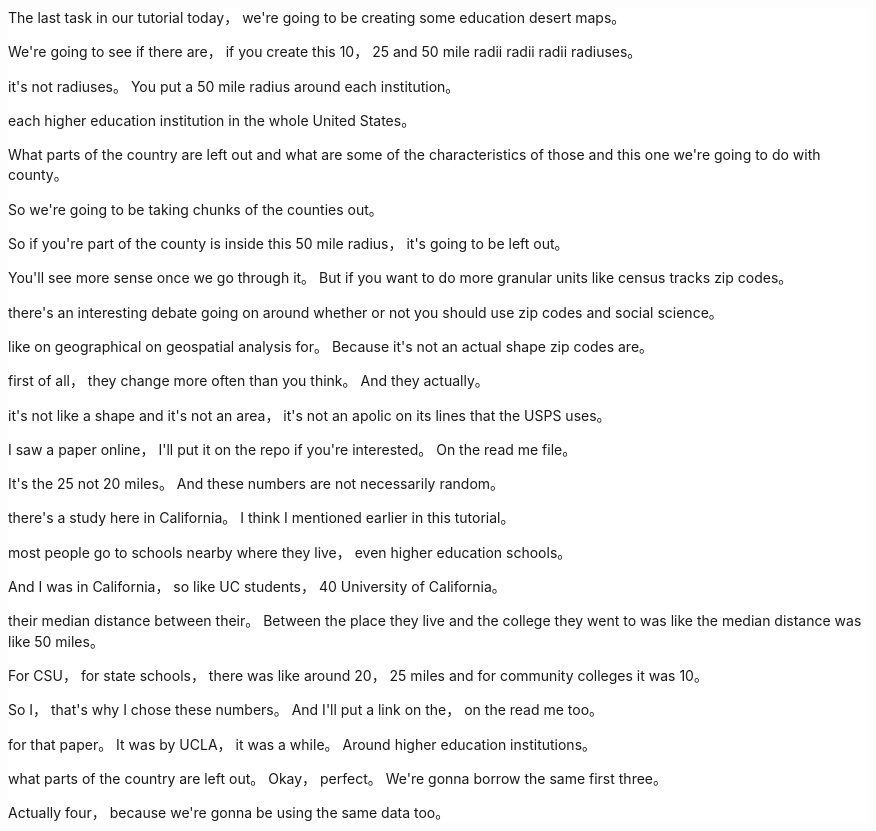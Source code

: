  The last task in our tutorial today， we're going to be creating some education desert maps。

 We're going to see if there are， if you create this 10， 25 and 50 mile radii radii radii radiuses。

 it's not radiuses。 You put a 50 mile radius around each institution。

 each higher education institution in the whole United States。

 What parts of the country are left out and what are some of the characteristics of those and this one we're going to do with county。

 So we're going to be taking chunks of the counties out。

 So if you're part of the county is inside this 50 mile radius， it's going to be left out。

 You'll see more sense once we go through it。 But if you want to do more granular units like census tracks zip codes。

 there's an interesting debate going on around whether or not you should use zip codes and social science。

 like on geographical on geospatial analysis for。 Because it's not an actual shape zip codes are。

 first of all， they change more often than you think。 And they actually。

 it's not like a shape and it's not an area， it's not an apolic on its lines that the USPS uses。

 I saw a paper online， I'll put it on the repo if you're interested。 On the read me file。

 It's the 25 not 20 miles。 And these numbers are not necessarily random。

 there's a study here in California。 I think I mentioned earlier in this tutorial。

 most people go to schools nearby where they live， even higher education schools。

 And I was in California， so like UC students， 40 University of California。

 their median distance between their。 Between the place they live and the college they went to was like the median distance was like 50 miles。

 For CSU， for state schools， there was like around 20， 25 miles and for community colleges it was 10。

 So I， that's why I chose these numbers。 And I'll put a link on the， on the read me too。

 for that paper。 It was by UCLA， it was a while。 Around higher education institutions。

 what parts of the country are left out。 Okay， perfect。 We're gonna borrow the same first three。

 Actually four， because we're gonna be using the same data too。

